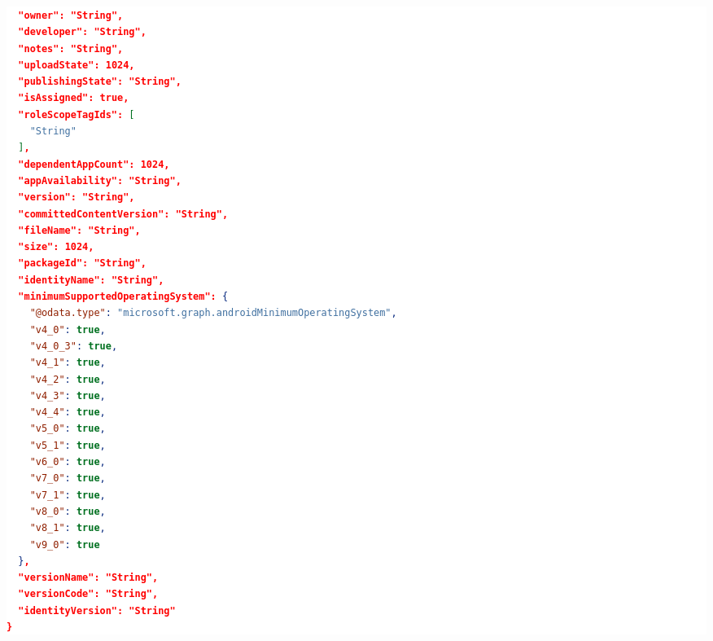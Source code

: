 ``` json
  "owner": "String",
  "developer": "String",
  "notes": "String",
  "uploadState": 1024,
  "publishingState": "String",
  "isAssigned": true,
  "roleScopeTagIds": [
    "String"
  ],
  "dependentAppCount": 1024,
  "appAvailability": "String",
  "version": "String",
  "committedContentVersion": "String",
  "fileName": "String",
  "size": 1024,
  "packageId": "String",
  "identityName": "String",
  "minimumSupportedOperatingSystem": {
    "@odata.type": "microsoft.graph.androidMinimumOperatingSystem",
    "v4_0": true,
    "v4_0_3": true,
    "v4_1": true,
    "v4_2": true,
    "v4_3": true,
    "v4_4": true,
    "v5_0": true,
    "v5_1": true,
    "v6_0": true,
    "v7_0": true,
    "v7_1": true,
    "v8_0": true,
    "v8_1": true,
    "v9_0": true
  },
  "versionName": "String",
  "versionCode": "String",
  "identityVersion": "String"
}
```



